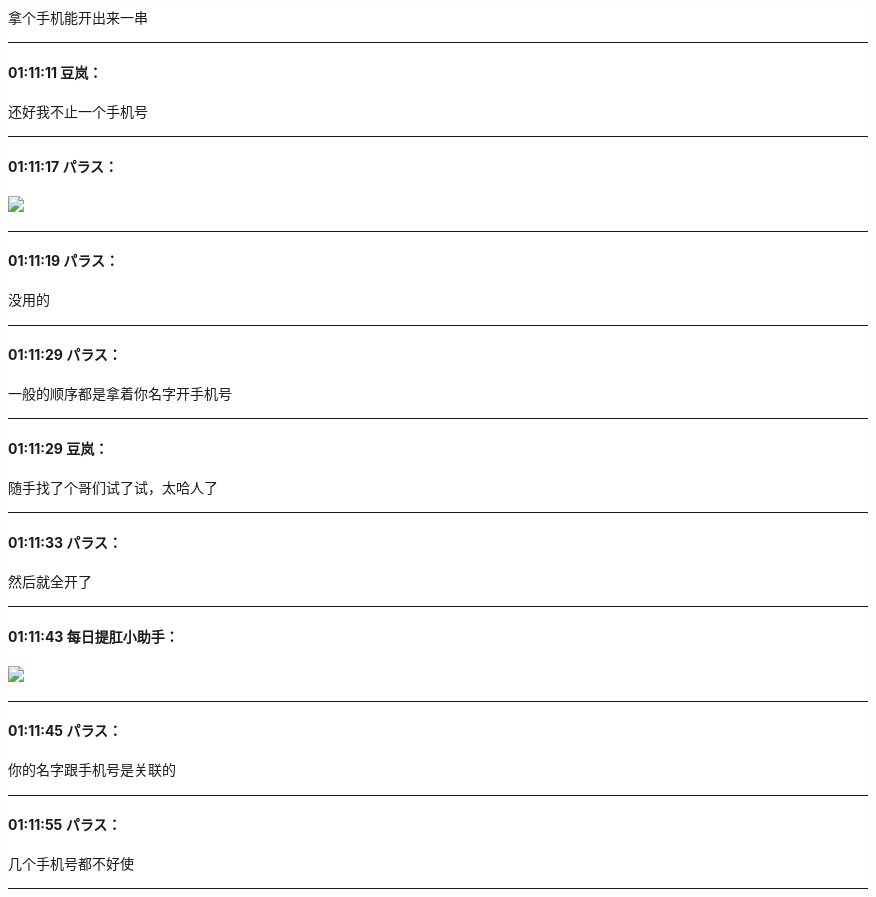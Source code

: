 拿个手机能开出来一串

*****

#### 01:11:11  豆岚：

还好我不止一个手机号

*****

#### 01:11:17  パラス：

![](http://gchat.qpic.cn/gchatpic_new/601840742/3959642106-2273431856-1EA04D0C150374E265CCEFC10E83B24C/0?term=2")

*****

#### 01:11:19  パラス：

没用的

*****

#### 01:11:29  パラス：

一般的顺序都是拿着你名字开手机号

*****

#### 01:11:29  豆岚：

随手找了个哥们试了试，太哈人了

*****

#### 01:11:33  パラス：

然后就全开了

*****

#### 01:11:43  每日提肛小助手：

![](http://gchat.qpic.cn/gchatpic_new/2625239949/3959642106-3028618217-A445C5AC07B417FA054EBB67924562AB/0?term=2")

*****

#### 01:11:45  パラス：

你的名字跟手机号是关联的

*****

#### 01:11:55  パラス：

几个手机号都不好使

*****
